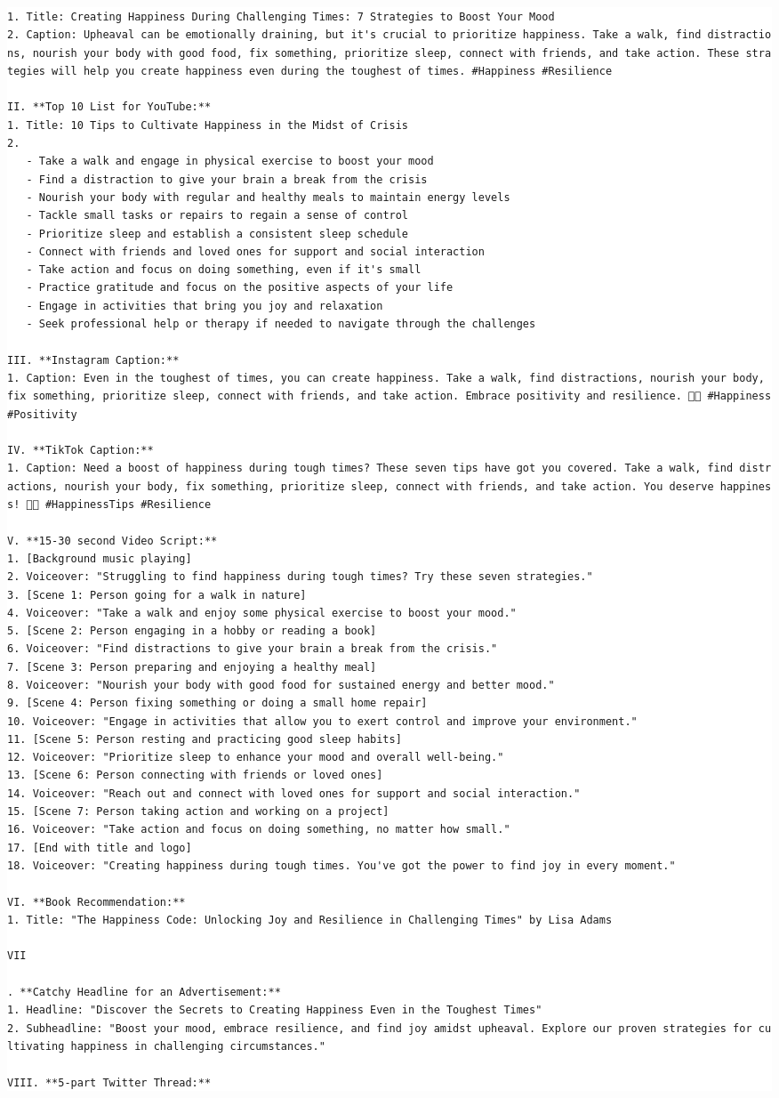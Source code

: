 ```
1. Title: Creating Happiness During Challenging Times: 7 Strategies to Boost Your Mood
2. Caption: Upheaval can be emotionally draining, but it's crucial to prioritize happiness. Take a walk, find distractions, nourish your body with good food, fix something, prioritize sleep, connect with friends, and take action. These strategies will help you create happiness even during the toughest of times. #Happiness #Resilience

II. **Top 10 List for YouTube:**
1. Title: 10 Tips to Cultivate Happiness in the Midst of Crisis
2. 
   - Take a walk and engage in physical exercise to boost your mood
   - Find a distraction to give your brain a break from the crisis
   - Nourish your body with regular and healthy meals to maintain energy levels
   - Tackle small tasks or repairs to regain a sense of control
   - Prioritize sleep and establish a consistent sleep schedule
   - Connect with friends and loved ones for support and social interaction
   - Take action and focus on doing something, even if it's small
   - Practice gratitude and focus on the positive aspects of your life
   - Engage in activities that bring you joy and relaxation
   - Seek professional help or therapy if needed to navigate through the challenges

III. **Instagram Caption:**
1. Caption: Even in the toughest of times, you can create happiness. Take a walk, find distractions, nourish your body, fix something, prioritize sleep, connect with friends, and take action. Embrace positivity and resilience. 💛✨ #Happiness #Positivity

IV. **TikTok Caption:**
1. Caption: Need a boost of happiness during tough times? These seven tips have got you covered. Take a walk, find distractions, nourish your body, fix something, prioritize sleep, connect with friends, and take action. You deserve happiness! 🌈💪 #HappinessTips #Resilience

V. **15-30 second Video Script:**
1. [Background music playing]
2. Voiceover: "Struggling to find happiness during tough times? Try these seven strategies."
3. [Scene 1: Person going for a walk in nature]
4. Voiceover: "Take a walk and enjoy some physical exercise to boost your mood."
5. [Scene 2: Person engaging in a hobby or reading a book]
6. Voiceover: "Find distractions to give your brain a break from the crisis."
7. [Scene 3: Person preparing and enjoying a healthy meal]
8. Voiceover: "Nourish your body with good food for sustained energy and better mood."
9. [Scene 4: Person fixing something or doing a small home repair]
10. Voiceover: "Engage in activities that allow you to exert control and improve your environment."
11. [Scene 5: Person resting and practicing good sleep habits]
12. Voiceover: "Prioritize sleep to enhance your mood and overall well-being."
13. [Scene 6: Person connecting with friends or loved ones]
14. Voiceover: "Reach out and connect with loved ones for support and social interaction."
15. [Scene 7: Person taking action and working on a project]
16. Voiceover: "Take action and focus on doing something, no matter how small."
17. [End with title and logo]
18. Voiceover: "Creating happiness during tough times. You've got the power to find joy in every moment."

VI. **Book Recommendation:**
1. Title: "The Happiness Code: Unlocking Joy and Resilience in Challenging Times" by Lisa Adams

VII

. **Catchy Headline for an Advertisement:**
1. Headline: "Discover the Secrets to Creating Happiness Even in the Toughest Times"
2. Subheadline: "Boost your mood, embrace resilience, and find joy amidst upheaval. Explore our proven strategies for cultivating happiness in challenging circumstances."

VIII. **5-part Twitter Thread:**
```